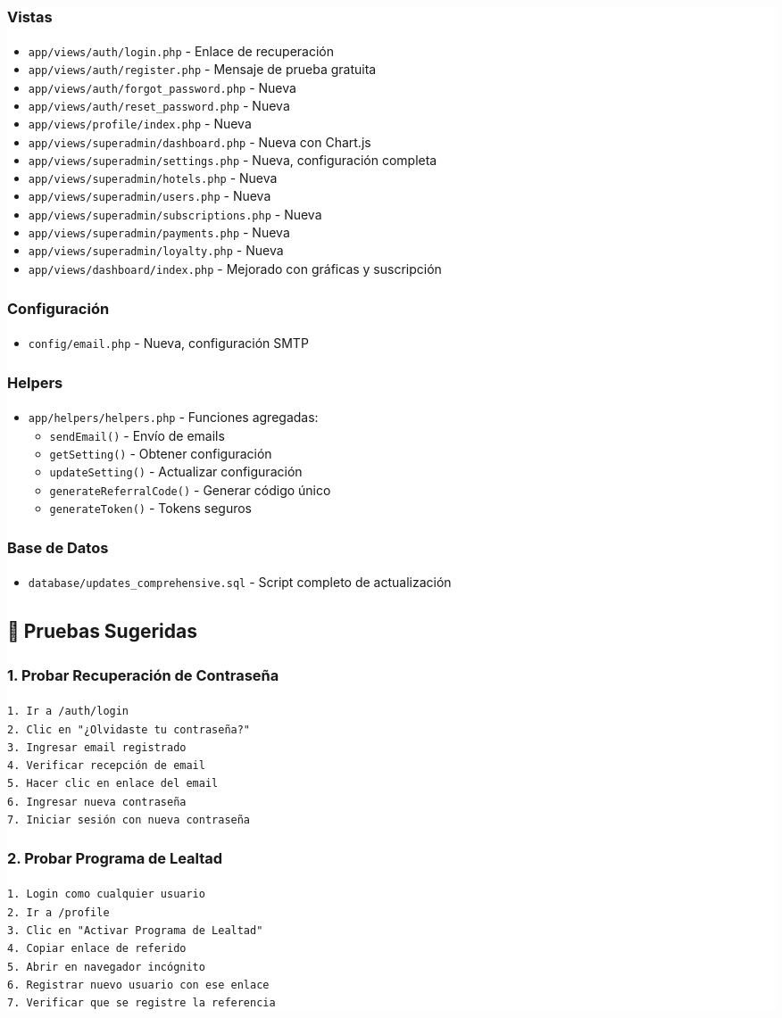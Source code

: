 ### Vistas
- `app/views/auth/login.php` - Enlace de recuperación
- `app/views/auth/register.php` - Mensaje de prueba gratuita
- `app/views/auth/forgot_password.php` - Nueva
- `app/views/auth/reset_password.php` - Nueva
- `app/views/profile/index.php` - Nueva
- `app/views/superadmin/dashboard.php` - Nueva con Chart.js
- `app/views/superadmin/settings.php` - Nueva, configuración completa
- `app/views/superadmin/hotels.php` - Nueva
- `app/views/superadmin/users.php` - Nueva
- `app/views/superadmin/subscriptions.php` - Nueva
- `app/views/superadmin/payments.php` - Nueva
- `app/views/superadmin/loyalty.php` - Nueva
- `app/views/dashboard/index.php` - Mejorado con gráficas y suscripción

### Configuración
- `config/email.php` - Nueva, configuración SMTP

### Helpers
- `app/helpers/helpers.php` - Funciones agregadas:
  - `sendEmail()` - Envío de emails
  - `getSetting()` - Obtener configuración
  - `updateSetting()` - Actualizar configuración
  - `generateReferralCode()` - Generar código único
  - `generateToken()` - Tokens seguros

### Base de Datos
- `database/updates_comprehensive.sql` - Script completo de actualización

## 🧪 Pruebas Sugeridas

### 1. Probar Recuperación de Contraseña

```
1. Ir a /auth/login
2. Clic en "¿Olvidaste tu contraseña?"
3. Ingresar email registrado
4. Verificar recepción de email
5. Hacer clic en enlace del email
6. Ingresar nueva contraseña
7. Iniciar sesión con nueva contraseña
```

### 2. Probar Programa de Lealtad

```
1. Login como cualquier usuario
2. Ir a /profile
3. Clic en "Activar Programa de Lealtad"
4. Copiar enlace de referido
5. Abrir en navegador incógnito
6. Registrar nuevo usuario con ese enlace
7. Verificar que se registre la referencia
```
